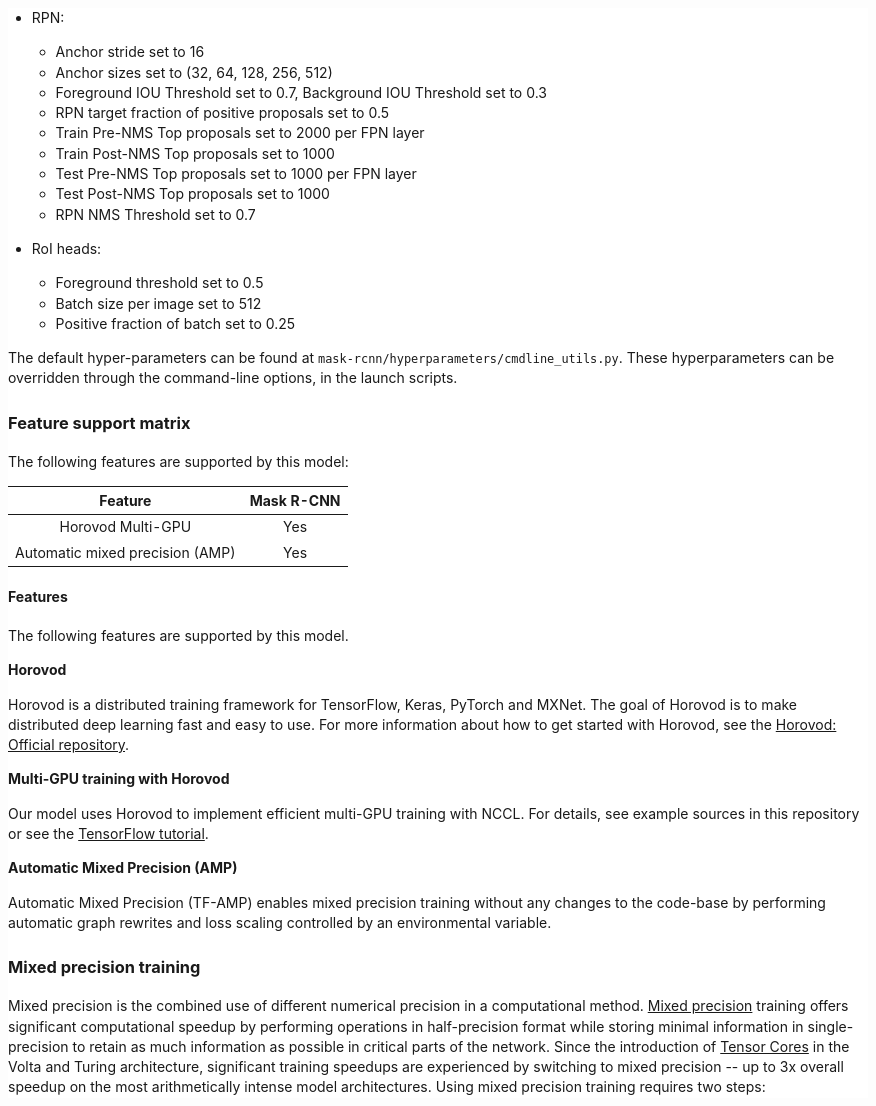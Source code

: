   - RPN:
    - Anchor stride set to 16
    - Anchor sizes set to (32, 64, 128, 256, 512)
    - Foreground IOU Threshold set to 0.7, Background IOU Threshold set to 0.3
    - RPN target fraction of positive proposals set to 0.5
    - Train Pre-NMS Top proposals set to 2000 per FPN layer
    - Train Post-NMS Top proposals set to 1000
    - Test Pre-NMS Top proposals set to 1000 per FPN layer
    - Test Post-NMS Top proposals set to 1000
    - RPN NMS Threshold set to 0.7

  - RoI heads:
    - Foreground threshold set to 0.5
    - Batch size per image set to 512
    - Positive fraction of batch set to 0.25

The default hyper-parameters can be found at `mask-rcnn/hyperparameters/cmdline_utils.py`. 
These hyperparameters can be overridden through the command-line options, in the launch scripts.

### Feature support matrix

The following features are supported by this model:

| **Feature** | **Mask R-CNN** |
|:---------:|:----------:|
|Horovod Multi-GPU|Yes|
|Automatic mixed precision (AMP)|Yes|        

#### Features

The following features are supported by this model.

**Horovod**

Horovod is a distributed training framework for TensorFlow, Keras, PyTorch and MXNet. The goal of Horovod is to make distributed deep learning fast and easy to use. For more information about how to get started with Horovod, see the [Horovod: Official repository](https://github.com/horovod/horovod).

**Multi-GPU training with Horovod**

Our model uses Horovod to implement efficient multi-GPU training with NCCL. For details, see example sources in this repository or see the [TensorFlow tutorial](https://github.com/horovod/horovod/#usage).

**Automatic Mixed Precision (AMP)**

Automatic Mixed Precision (TF-AMP) enables mixed precision training without any changes to the code-base by 
performing automatic graph rewrites and loss scaling controlled by an environmental variable.

### Mixed precision training

Mixed precision is the combined use of different numerical precision in a computational method. 
[Mixed precision](https://arxiv.org/abs/1710.03740) training offers significant computational speedup by performing operations in half-precision format while storing minimal information in single-precision to retain as much information as possible in critical parts of the network. Since the introduction of 
[Tensor Cores](https://developer.nvidia.com/tensor-cores) in the Volta and Turing architecture, significant training speedups are experienced by switching to mixed precision -- up to 3x overall speedup on the most arithmetically intense model architectures. Using mixed precision training requires two steps:
